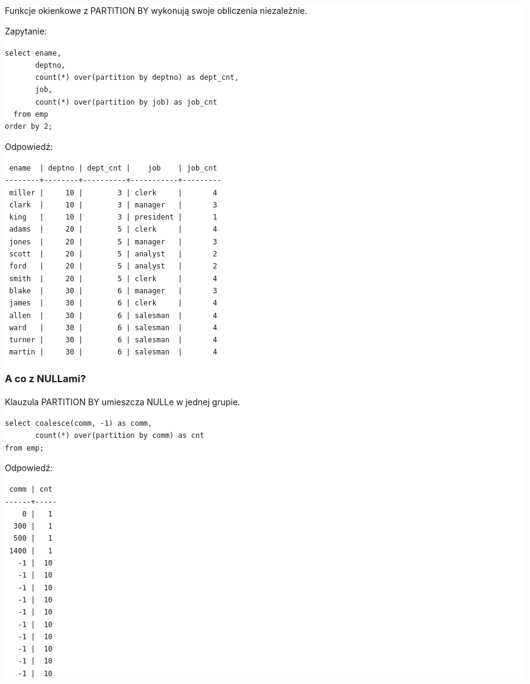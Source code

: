 
Funkcje okienkowe z PARTITION BY wykonują swoje obliczenia
niezależnie.

Zapytanie:

    select ename,
           deptno,
           count(*) over(partition by deptno) as dept_cnt,
           job,
           count(*) over(partition by job) as job_cnt
      from emp
    order by 2;


Odpowiedź:

     ename  | deptno | dept_cnt |    job    | job_cnt
    --------+--------+----------+-----------+---------
     miller |     10 |        3 | clerk     |       4
     clark  |     10 |        3 | manager   |       3
     king   |     10 |        3 | president |       1
     adams  |     20 |        5 | clerk     |       4
     jones  |     20 |        5 | manager   |       3
     scott  |     20 |        5 | analyst   |       2
     ford   |     20 |        5 | analyst   |       2
     smith  |     20 |        5 | clerk     |       4
     blake  |     30 |        6 | manager   |       3
     james  |     30 |        6 | clerk     |       4
     allen  |     30 |        6 | salesman  |       4
     ward   |     30 |        6 | salesman  |       4
     turner |     30 |        6 | salesman  |       4
     martin |     30 |        6 | salesman  |       4

### A co z NULLami?

Klauzula PARTITION BY umieszcza NULLe w jednej grupie.

    select coalesce(comm, -1) as comm,
           count(*) over(partition by comm) as cnt
    from emp;


Odpowiedź:

     comm | cnt
    ------+-----
        0 |   1
      300 |   1
      500 |   1
     1400 |   1
       -1 |  10
       -1 |  10
       -1 |  10
       -1 |  10
       -1 |  10
       -1 |  10
       -1 |  10
       -1 |  10
       -1 |  10
       -1 |  10

